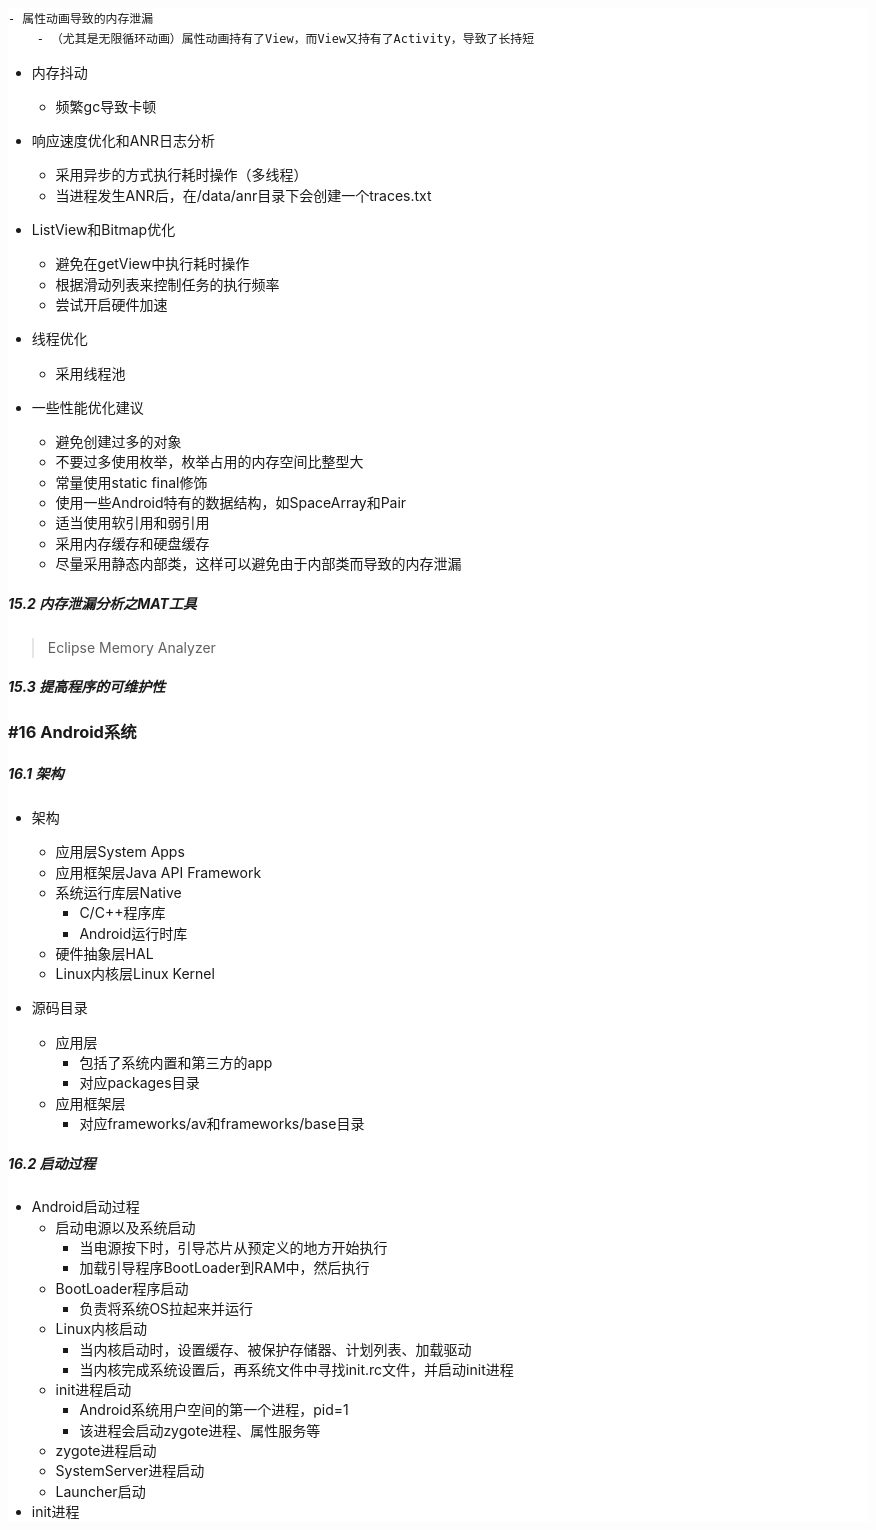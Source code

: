	- 属性动画导致的内存泄漏
		- （尤其是无限循环动画）属性动画持有了View，而View又持有了Activity，导致了长持短
- 内存抖动
	- 频繁gc导致卡顿

- 响应速度优化和ANR日志分析
  - 采用异步的方式执行耗时操作（多线程）
  - 当进程发生ANR后，在/data/anr目录下会创建一个traces.txt
- ListView和Bitmap优化
  - 避免在getView中执行耗时操作
  - 根据滑动列表来控制任务的执行频率
  - 尝试开启硬件加速
- 线程优化
  - 采用线程池
- 一些性能优化建议
  - 避免创建过多的对象
  - 不要过多使用枚举，枚举占用的内存空间比整型大
  - 常量使用static final修饰
  - 使用一些Android特有的数据结构，如SpaceArray和Pair
  - 适当使用软引用和弱引用
  - 采用内存缓存和硬盘缓存
  - 尽量采用静态内部类，这样可以避免由于内部类而导致的内存泄漏

##### 15.2 内存泄漏分析之MAT工具

> Eclipse Memory Analyzer

##### 15.3 提高程序的可维护性



### #16 Android系统
##### 16.1 架构
- 架构
	- 应用层System Apps
	- 应用框架层Java API Framework
	- 系统运行库层Native
		- C/C++程序库
		- Android运行时库
	- 硬件抽象层HAL
	- Linux内核层Linux Kernel

- 源码目录
	- 应用层
		- 包括了系统内置和第三方的app
		- 对应packages目录
	- 应用框架层
		- 对应frameworks/av和frameworks/base目录

##### 16.2 启动过程
- Android启动过程
	- 启动电源以及系统启动
		- 当电源按下时，引导芯片从预定义的地方开始执行
		- 加载引导程序BootLoader到RAM中，然后执行
	- BootLoader程序启动
		- 负责将系统OS拉起来并运行
	- Linux内核启动
		- 当内核启动时，设置缓存、被保护存储器、计划列表、加载驱动
		- 当内核完成系统设置后，再系统文件中寻找init.rc文件，并启动init进程
	- init进程启动
		- Android系统用户空间的第一个进程，pid=1
		- 该进程会启动zygote进程、属性服务等
	- zygote进程启动
	- SystemServer进程启动
	- Launcher启动
- init进程